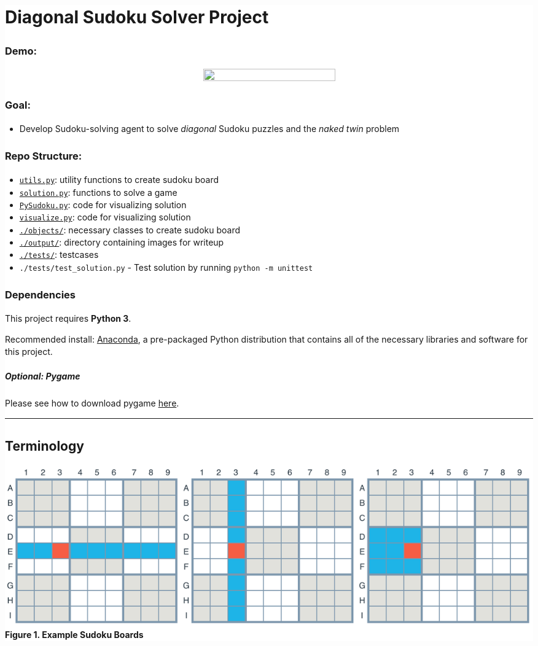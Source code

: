 # Diagonal Sudoku Solver Project

### Demo:
<div style="text-align:center"><img src="./output/solve.gif" width="50%" height="50%"/></div> 

### Goal:

* Develop Sudoku-solving agent to solve *diagonal* Sudoku puzzles and the *naked twin* problem

### Repo Structure: 
* [`utils.py`](utils.py): utility functions to create sudoku board
* [`solution.py`](solution.py): functions to solve a game
* [`PySudoku.py`](PySudoku.py): code for visualizing solution
* [`visualize.py`](visualize.py): code for visualizing solution
* [`./objects/`](./objects/): necessary classes to create sudoku board
* [`./output/`](./output/): directory containing images for writeup
* [`./tests/`](./tests/): testcases
 * `./tests/test_solution.py` - Test solution by running `python -m unittest`

### Dependencies

This project requires **Python 3**.

Recommended install: [Anaconda](https://www.continuum.io/downloads), a pre-packaged Python distribution that contains all of the necessary libraries and software for this project. 

##### Optional: Pygame

Please see how to download pygame [here](http://www.pygame.org/download.shtml).

---

## Terminology

![Alt text](./output/peers.png "Figure 1. Terminology Example")
**Figure 1. Example Sudoku Boards**

